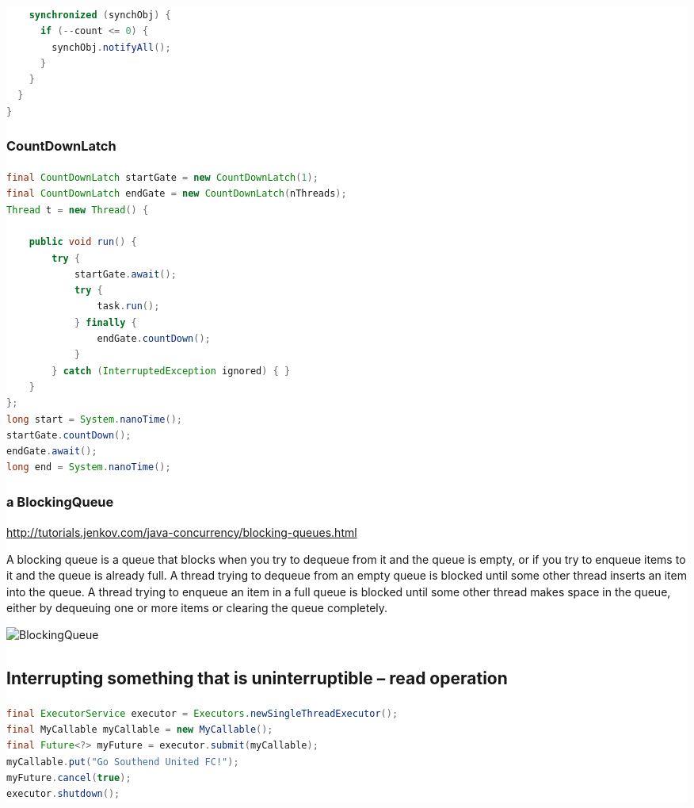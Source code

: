 ```java
    synchronized (synchObj) {
      if (--count <= 0) {
        synchObj.notifyAll();
      }
    }
  }
}
```

### CountDownLatch

```java
final CountDownLatch startGate = new CountDownLatch(1);
final CountDownLatch endGate = new CountDownLatch(nThreads);
Thread t = new Thread() {

    public void run() {
        try {
            startGate.await();
            try {
                task.run();
            } finally {
                endGate.countDown();
            }
        } catch (InterruptedException ignored) { }
    }
};
long start = System.nanoTime();
startGate.countDown();
endGate.await();
long end = System.nanoTime();

```

### a BlockingQueue

http://tutorials.jenkov.com/java-concurrency/blocking-queues.html

A blocking queue is a queue that blocks when you try to dequeue from it and the queue is empty, or if you try to enqueue items to it and the queue is already full. A thread trying to dequeue from an empty queue is blocked until some other thread inserts an item into the queue. A thread trying to enqueue an item in a full queue is blocked until some other thread makes space in the queue, either by dequeuing one or more items or clearing the queue completely.

![BlockingQueue](http://tutorials.jenkov.com/images/java-concurrency-utils/blocking-queue.png)

## Interrupting something that is uninterruptible – read operation

```java
final ExecutorService executor = Executors.newSingleThreadExecutor();
final MyCallable myCallable = new MyCallable();
final Future<?> myFuture = executor.submit(myCallable);
myCallable.put("Go Southend United FC!");
myFuture.cancel(true);
executor.shutdown();
```
